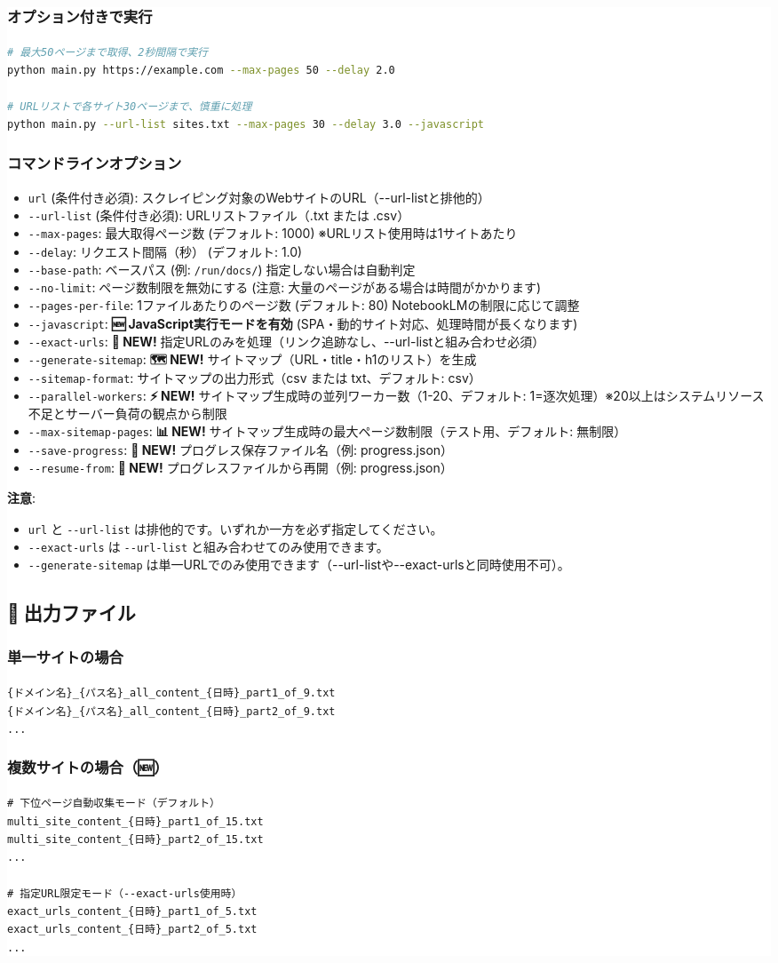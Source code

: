 ### オプション付きで実行

```bash
# 最大50ページまで取得、2秒間隔で実行
python main.py https://example.com --max-pages 50 --delay 2.0

# URLリストで各サイト30ページまで、慎重に処理
python main.py --url-list sites.txt --max-pages 30 --delay 3.0 --javascript
```

### コマンドラインオプション

- `url` (条件付き必須): スクレイピング対象のWebサイトのURL（--url-listと排他的）
- `--url-list` (条件付き必須): URLリストファイル（.txt または .csv）
- `--max-pages`: 最大取得ページ数 (デフォルト: 1000) ※URLリスト使用時は1サイトあたり
- `--delay`: リクエスト間隔（秒） (デフォルト: 1.0)
- `--base-path`: ベースパス (例: `/run/docs/`) 指定しない場合は自動判定
- `--no-limit`: ページ数制限を無効にする (注意: 大量のページがある場合は時間がかかります)
- `--pages-per-file`: 1ファイルあたりのページ数 (デフォルト: 80) NotebookLMの制限に応じて調整
- `--javascript`: **🆕 JavaScript実行モードを有効** (SPA・動的サイト対応、処理時間が長くなります)
- `--exact-urls`: **🎯 NEW!** 指定URLのみを処理（リンク追跡なし、--url-listと組み合わせ必須）
- `--generate-sitemap`: **🗺️ NEW!** サイトマップ（URL・title・h1のリスト）を生成
- `--sitemap-format`: サイトマップの出力形式（csv または txt、デフォルト: csv）
- `--parallel-workers`: **⚡ NEW!** サイトマップ生成時の並列ワーカー数（1-20、デフォルト: 1=逐次処理）※20以上はシステムリソース不足とサーバー負荷の観点から制限
- `--max-sitemap-pages`: **📊 NEW!** サイトマップ生成時の最大ページ数制限（テスト用、デフォルト: 無制限）
- `--save-progress`: **💾 NEW!** プログレス保存ファイル名（例: progress.json）
- `--resume-from`: **🔄 NEW!** プログレスファイルから再開（例: progress.json）

**注意**: 
- `url` と `--url-list` は排他的です。いずれか一方を必ず指定してください。
- `--exact-urls` は `--url-list` と組み合わせてのみ使用できます。
- `--generate-sitemap` は単一URLでのみ使用できます（--url-listや--exact-urlsと同時使用不可）。

## 📄 出力ファイル

### 単一サイトの場合
```
{ドメイン名}_{パス名}_all_content_{日時}_part1_of_9.txt
{ドメイン名}_{パス名}_all_content_{日時}_part2_of_9.txt
...
```

### 複数サイトの場合（🆕）
```
# 下位ページ自動収集モード（デフォルト）
multi_site_content_{日時}_part1_of_15.txt
multi_site_content_{日時}_part2_of_15.txt
...

# 指定URL限定モード（--exact-urls使用時）
exact_urls_content_{日時}_part1_of_5.txt
exact_urls_content_{日時}_part2_of_5.txt
...
```
